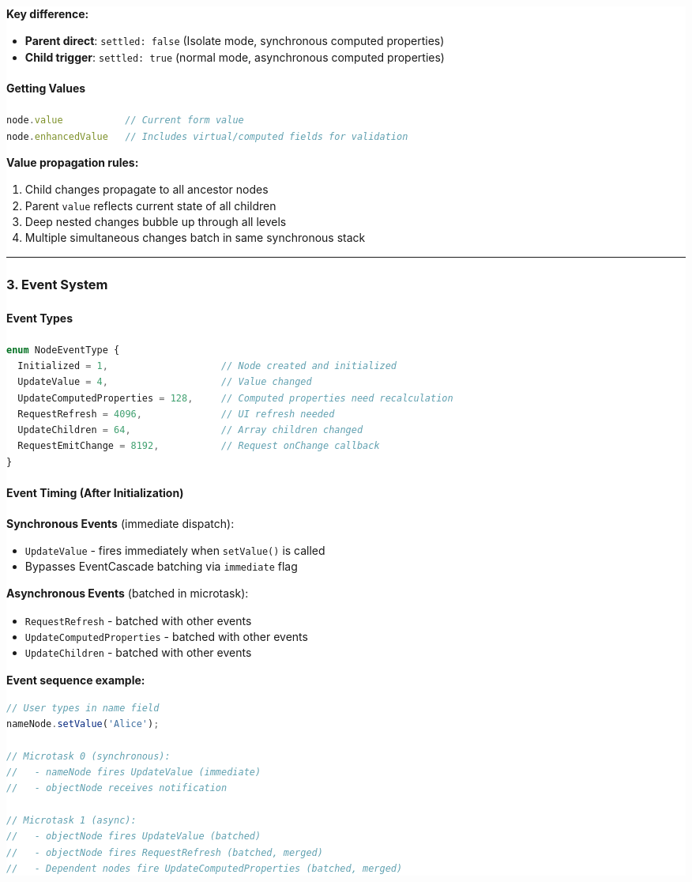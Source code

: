 **Key difference:**
- **Parent direct**: `settled: false` (Isolate mode, synchronous computed properties)
- **Child trigger**: `settled: true` (normal mode, asynchronous computed properties)

#### Getting Values

```typescript
node.value           // Current form value
node.enhancedValue   // Includes virtual/computed fields for validation
```

**Value propagation rules:**
1. Child changes propagate to all ancestor nodes
2. Parent `value` reflects current state of all children
3. Deep nested changes bubble up through all levels
4. Multiple simultaneous changes batch in same synchronous stack

---

### 3. Event System

#### Event Types

```typescript
enum NodeEventType {
  Initialized = 1,                    // Node created and initialized
  UpdateValue = 4,                    // Value changed
  UpdateComputedProperties = 128,     // Computed properties need recalculation
  RequestRefresh = 4096,              // UI refresh needed
  UpdateChildren = 64,                // Array children changed
  RequestEmitChange = 8192,           // Request onChange callback
}
```

#### Event Timing (After Initialization)

**Synchronous Events** (immediate dispatch):
- `UpdateValue` - fires immediately when `setValue()` is called
- Bypasses EventCascade batching via `immediate` flag

**Asynchronous Events** (batched in microtask):
- `RequestRefresh` - batched with other events
- `UpdateComputedProperties` - batched with other events
- `UpdateChildren` - batched with other events

**Event sequence example:**
```typescript
// User types in name field
nameNode.setValue('Alice');

// Microtask 0 (synchronous):
//   - nameNode fires UpdateValue (immediate)
//   - objectNode receives notification

// Microtask 1 (async):
//   - objectNode fires UpdateValue (batched)
//   - objectNode fires RequestRefresh (batched, merged)
//   - Dependent nodes fire UpdateComputedProperties (batched, merged)
```
